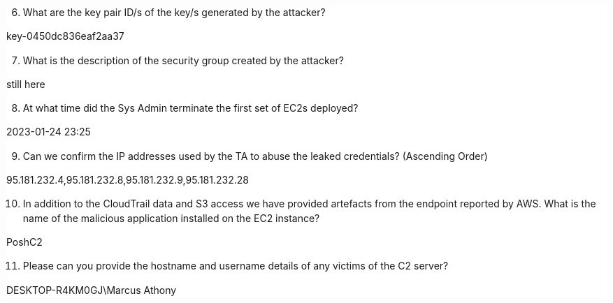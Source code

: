   6. What are the key pair ID/s of the key/s generated by the attacker?

key-0450dc836eaf2aa37

  7. What is the description of the security group created by the attacker?

still here

  8. At what time did the Sys Admin terminate the first set of EC2s deployed?

2023-01-24 23:25

  9. Can we confirm the IP addresses used by the TA to abuse the leaked credentials? (Ascending Order)

95.181.232.4,95.181.232.8,95.181.232.9,95.181.232.28

  10. In addition to the CloudTrail data and S3 access we have provided artefacts from the endpoint reported by AWS. What is the name of the malicious application installed on the EC2 instance?

PoshC2

  11. Please can you provide the hostname and username details of any victims of the C2 server?

DESKTOP-R4KM0GJ\Marcus Athony

[](/2024/05/30/htb-sherlock-nubilum-1.html)

